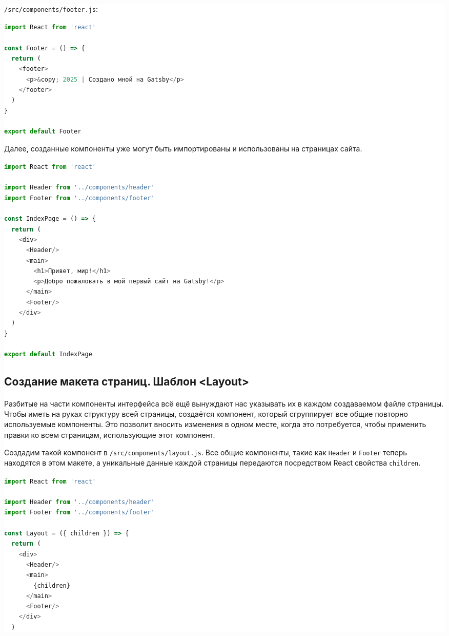 `/src/components/footer.js`:

```js
import React from 'react'

const Footer = () => {
  return (
    <footer>
      <p>&copy; 2025 | Создано мной на Gatsby</p>
    </footer>
  )
}

export default Footer
```

Далее, созданные компоненты уже могут быть импортированы и использованы на страницах сайта.

```js
import React from 'react'

import Header from '../components/header'
import Footer from '../components/footer'

const IndexPage = () => {
  return (
    <div>
      <Header/>
      <main>
        <h1>Привет, мир!</h1>
        <p>Добро пожаловать в мой первый сайт на Gatsby!</p>
      </main>
      <Footer/>
    </div>
  )
}

export default IndexPage
```

## Создание макета страниц. Шаблон &lt;Layout&gt;

Разбитые на части компоненты интерфейса всё ещё вынуждают нас указывать их в каждом создаваемом файле страницы. Чтобы иметь на руках структуру всей страницы, создаётся компонент, который сгруппирует все общие повторно используемые компоненты. Это позволит вносить изменения в одном месте, когда это потребуется, чтобы применить правки ко всем страницам, использующие этот компонент.

Создадим такой компонент в `/src/components/layout.js`. Все общие компоненты, такие как `Header` и `Footer` теперь находятся в этом макете, а уникальные данные каждой страницы передаются посредством React свойства `children`.

```js
import React from 'react'

import Header from '../components/header'
import Footer from '../components/footer'

const Layout = ({ children }) => {
  return (
    <div>
      <Header/>
      <main>
        {children}
      </main>
      <Footer/>
    </div>
  )
```